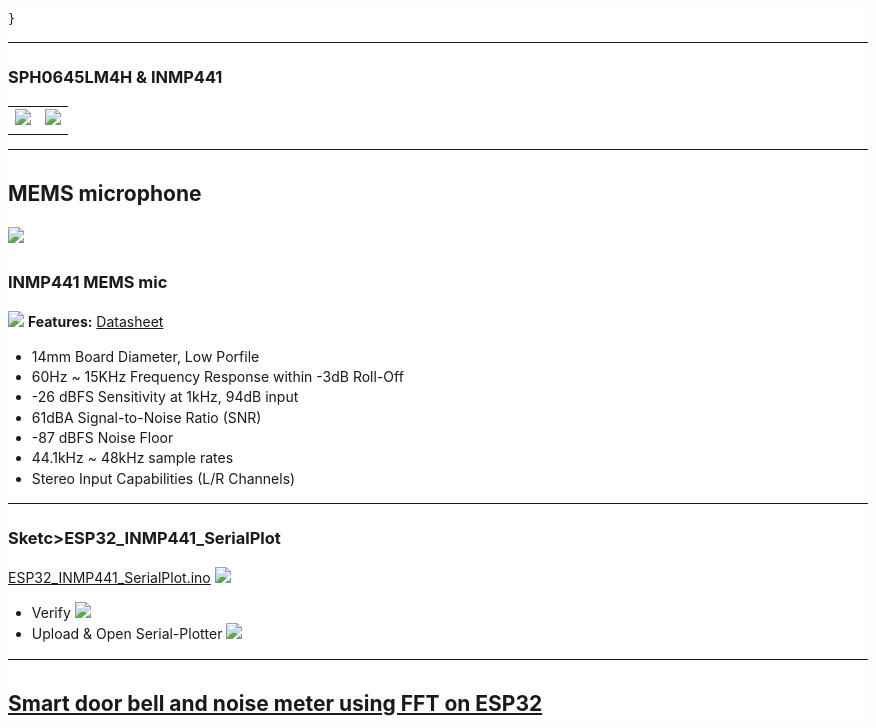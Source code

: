 ```
}
```

---
### SPH0645LM4H & INMP441
<iframe width="760" height="428" src="https://www.youtube.com/embed/3g7l5bm7fZ8" title="YouTube video player" frameborder="0" allow="accelerometer; autoplay; clipboard-write; encrypted-media; gyroscope; picture-in-picture" allowfullscreen></iframe>
<table>
<tr>
<td><img src="https://blog.cmgresearch.com/assets/article_images/esp_audio/mems.png"></td>
<td><img src="https://blog.cmgresearch.com/assets/article_images/esp_audio/mems_wiring.png"></td>
</tr>
</table>

---
## MEMS microphone
![](https://blog.cmgresearch.com/assets/article_images/esp_audio/mems_function.png)

### INMP441 MEMS mic
![](https://i5.walmartimages.com/asr/716d1420-f8bf-4121-88de-de4e5a6d9edf.a9b51470a8aa358d61e6acbc6e1cd833.jpeg?odnHeight=450&odnWidth=450&odnBg=ffffff)
**Features:** [Datasheet](https://invensense.tdk.com/wp-content/uploads/2015/02/INMP441.pdf)<br>
* 14mm Board Diameter, Low Porfile
* 60Hz ~ 15KHz Frequency Response within -3dB Roll-Off
* -26 dBFS Sensitivity at 1kHz, 94dB input
* 61dBA Signal-to-Noise Ratio (SNR)
* -87 dBFS Noise Floor
* 44.1kHz ~ 48kHz sample rates
* Stereo Input Capabilities (L/R Channels)

---
### Sketc>ESP32_INMP441_SerialPlot
[ESP32_INMP441_SerialPlot.ino](https://github.com/rkuo2000/arduino/blob/master/examples/ESP32_INMP441_SerialPlot/ESP32_INMP441_SerialPlot.ino)
![](https://github.com/rkuo2000/MCU-course/blob/main/images/Example_INMP441.jpg?raw=true)
* Verify
![](https://github.com/rkuo2000/MCU-course/blob/main/images/Sketch_ESP32_INMP441_SerialPlot.png?raw=true)
* Upload & Open Serial-Plotter
![](https://github.com/rkuo2000/MCU-course/blob/main/images/Sketch_ESP32_INMP441_SerialPlot_plotter.png?raw=true)

---
## [Smart door bell and noise meter using FFT on ESP32](https://iotassistant.io/esp32/smart-door-bell-noise-meter-using-fft-esp32/)
<iframe width="640" height="360" src="https://www.youtube.com/embed/-Ie5Lefo5Ks" title="YouTube video player" frameborder="0" allow="accelerometer; autoplay; clipboard-write; encrypted-media; gyroscope; picture-in-picture" allowfullscreen></iframe>
